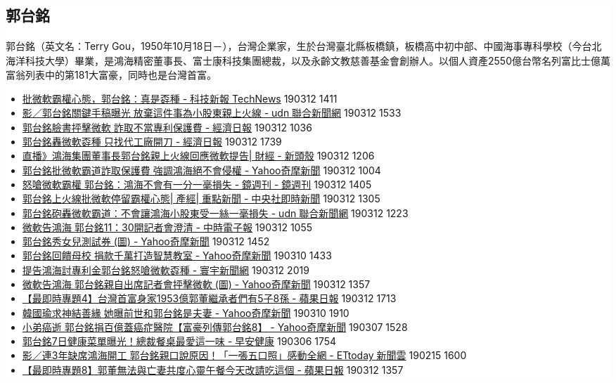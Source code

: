 ## 郭台銘

郭台銘（英文名：Terry Gou，1950年10月18日－），台灣企業家，生於台灣臺北縣板橋鎮，板橋高中初中部、中國海事專科學校（今台北海洋科技大學）畢業，是鴻海精密董事長、富士康科技集團總裁，以及永齡文教慈善基金會創辦人。以個人資產2550億台幣名列富比士億萬富翁列表中的第181大富豪，同時也是台灣首富。
- [批微軟霸權心態，郭台銘：真是孬種 - 科技新報 TechNews](https://technews.tw/2019/03/12/approval-of-microsofts-hegemonic-mentality-guo-taiming-it-is-really-a-species/ "批微軟霸權心態，郭台銘：真是孬種 - 科技新報 TechNews") 190312 1411
- [影／郭台銘關鍵手稿曝光 放棄這件事為小股東親上火線 - udn 聯合新聞網](https://udn.com/news/story/7251/3692698 "影／郭台銘關鍵手稿曝光 放棄這件事為小股東親上火線 - udn 聯合新聞網") 190312 1533
- [郭台銘臉書抨擊微軟 詐取不當專利保護費 - 經濟日報](https://money.udn.com/money/story/5612/3691902 "郭台銘臉書抨擊微軟 詐取不當專利保護費 - 經濟日報") 190312 1036
- [郭台銘轟微軟孬種 只找代工廠開刀 - 經濟日報](https://money.udn.com/money/story/5612/3693017 "郭台銘轟微軟孬種 只找代工廠開刀 - 經濟日報") 190312 1739
- [直播》鴻海集團董事長郭台銘親上火線回應微軟提告| 財經 - 新頭殼](https://newtalk.tw/news/view/2019-03-12/218672 "直播》鴻海集團董事長郭台銘親上火線回應微軟提告| 財經 - 新頭殼") 190312 1206
- [郭台銘批微軟霸道詐取保護費 強調鴻海絕不會侵權 - Yahoo奇摩新聞](https://tw.news.yahoo.com/%E9%83%AD%E5%8F%B0%E9%8A%98%E6%89%B9%E5%BE%AE%E8%BB%9F%E9%9C%B8%E9%81%93%E8%A9%90%E5%8F%96%E4%BF%9D%E8%AD%B7%E8%B2%BB-%E5%BC%B7%E8%AA%BF%E9%B4%BB%E6%B5%B7%E7%B5%95%E4%B8%8D%E6%9C%83%E4%BE%B5%E6%AC%8A-020445263.html "郭台銘批微軟霸道詐取保護費 強調鴻海絕不會侵權 - Yahoo奇摩新聞") 190312 1004
- [怒嗆微軟霸權 郭台銘：鴻海不會有一分一毫損失 - 鏡週刊 - 鏡週刊](https://www.mirrormedia.mg/story/20190312fin009/ "怒嗆微軟霸權 郭台銘：鴻海不會有一分一毫損失 - 鏡週刊 - 鏡週刊") 190312 1405
- [郭台銘上火線批微軟停留霸權心態| 產經| 重點新聞 - 中央社即時新聞](https://www.cna.com.tw/news/firstnews/201903120059.aspx "郭台銘上火線批微軟停留霸權心態| 產經| 重點新聞 - 中央社即時新聞") 190312 1305
- [郭台銘砲轟微軟霸道：不會讓鴻海小股東受一絲一毫損失 - udn 聯合新聞網](https://udn.com/news/story/7240/3692219?from=udn-catebreaknews_ch2 "郭台銘砲轟微軟霸道：不會讓鴻海小股東受一絲一毫損失 - udn 聯合新聞網") 190312 1223
- [微軟告鴻海 郭台銘11：30開記者會澄清 - 中時電子報](https://www.chinatimes.com/realtimenews/20190312001675-260410 "微軟告鴻海 郭台銘11：30開記者會澄清 - 中時電子報") 190312 1055
- [郭台銘秀女兒測試券 (圖) - Yahoo奇摩新聞](https://tw.news.yahoo.com/%E9%83%AD%E5%8F%B0%E9%8A%98%E7%A7%80%E5%A5%B3%E5%85%92%E6%B8%AC%E8%A9%A6%E5%88%B8-%E5%9C%96-065253362.html "郭台銘秀女兒測試券 (圖) - Yahoo奇摩新聞") 190312 1452
- [郭台銘回饋母校 捐款千萬打造智慧教室 - Yahoo奇摩新聞](https://tw.news.yahoo.com/%E9%83%AD%E5%8F%B0%E9%8A%98%E5%9B%9E%E9%A5%8B%E6%AF%8D%E6%A0%A1-%E6%8D%90%E6%AC%BE%E5%8D%83%E8%90%AC%E6%89%93%E9%80%A0%E6%99%BA%E6%85%A7%E6%95%99%E5%AE%A4-063312573.html "郭台銘回饋母校 捐款千萬打造智慧教室 - Yahoo奇摩新聞") 190310 1433
- [提告鴻海討專利金郭台銘怒嗆微軟孬種 - 寰宇新聞網](http://globalnewstv.com.tw/201903/62052/ "提告鴻海討專利金郭台銘怒嗆微軟孬種 - 寰宇新聞網") 190312 2019
- [微軟告鴻海 郭台銘親自出席記者會抨擊微軟 (圖) - Yahoo奇摩新聞](https://tw.news.yahoo.com/%E5%BE%AE%E8%BB%9F%E5%91%8A%E9%B4%BB%E6%B5%B7-%E9%83%AD%E5%8F%B0%E9%8A%98%E8%A6%AA%E8%87%AA%E5%87%BA%E5%B8%AD%E8%A8%98%E8%80%85%E6%9C%83%E6%8A%A8%E6%93%8A%E5%BE%AE%E8%BB%9F-%E5%9C%96-055752306.html "微軟告鴻海 郭台銘親自出席記者會抨擊微軟 (圖) - Yahoo奇摩新聞") 190312 1357
- [【最即時專題4】台灣首富身家1953億郭董繼承者們有5子8孫 - 蘋果日報](https://tw.appledaily.com/new/realtime/20190312/1531719/ "【最即時專題4】台灣首富身家1953億郭董繼承者們有5子8孫 - 蘋果日報") 190312 1713
- [韓國瑜求神結善緣 她曝前世和郭台銘是夫妻 - Yahoo奇摩新聞](https://tw.news.yahoo.com/%E9%9F%93%E5%9C%8B%E7%91%9C%E6%B1%82%E7%A5%9E%E7%B5%90%E5%96%84%E7%B7%A3-%E5%A5%B9%E6%9B%9D%E5%89%8D%E4%B8%96%E5%92%8C%E9%83%AD%E5%8F%B0%E9%8A%98%E6%98%AF%E5%A4%AB%E5%A6%BB-111040974.html "韓國瑜求神結善緣 她曝前世和郭台銘是夫妻 - Yahoo奇摩新聞") 190310 1910
- [小弟癌逝 郭台銘捐百億蓋癌症醫院【富豪列傳郭台銘8】 - Yahoo奇摩新聞](https://tw.news.yahoo.com/%E5%B0%8F%E5%BC%9F%E7%99%8C%E9%80%9D-%E9%83%AD%E5%8F%B0%E9%8A%98%E6%8D%90%E7%99%BE%E5%84%84%E8%93%8B%E7%99%8C%E7%97%87%E9%86%AB%E9%99%A2-%E5%AF%8C%E8%B1%AA%E5%88%97%E5%82%B3%E9%83%AD%E5%8F%B0%E9%8A%988-075600343.html "小弟癌逝 郭台銘捐百億蓋癌症醫院【富豪列傳郭台銘8】 - Yahoo奇摩新聞") 190307 1528
- [郭台銘7日健康菜單曝光！總裁餐桌最愛這一味 - 早安健康](https://www.everydayhealth.com.tw/article/21261 "郭台銘7日健康菜單曝光！總裁餐桌最愛這一味 - 早安健康") 190306 1754
- [影／連3年缺席鴻海開工 郭台銘親口說原因！「一張五口照」感動全網 - ETtoday 新聞雲](https://www.ettoday.net/news/20190215/1378432.htm "影／連3年缺席鴻海開工 郭台銘親口說原因！「一張五口照」感動全網 - ETtoday 新聞雲") 190215 1600
- [【最即時專題8】郭董無法與亡妻共度心靈午餐今天改請吃這個 - 蘋果日報](https://tw.appledaily.com/new/realtime/20190312/1531789/ "【最即時專題8】郭董無法與亡妻共度心靈午餐今天改請吃這個 - 蘋果日報") 190312 1357
